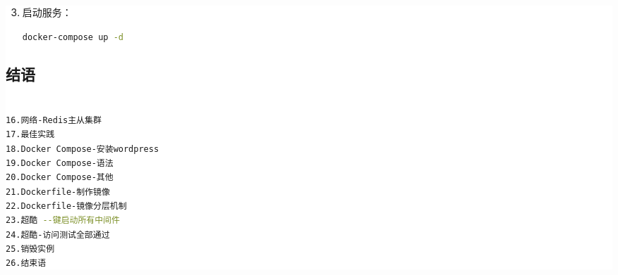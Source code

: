 3. 启动服务：

   ```bash
   docker-compose up -d
   ```



## 结语

```bash

16.网络-Redis主从集群
17.最佳实践
18.Docker Compose-安装wordpress
19.Docker Compose-语法
20.Docker Compose-其他
21.Dockerfile-制作镜像
22.Dockerfile-镜像分层机制
23.超酷 --键启动所有中间件
24.超酷-访问测试全部通过
25.销毁实例
26.结束语
```


